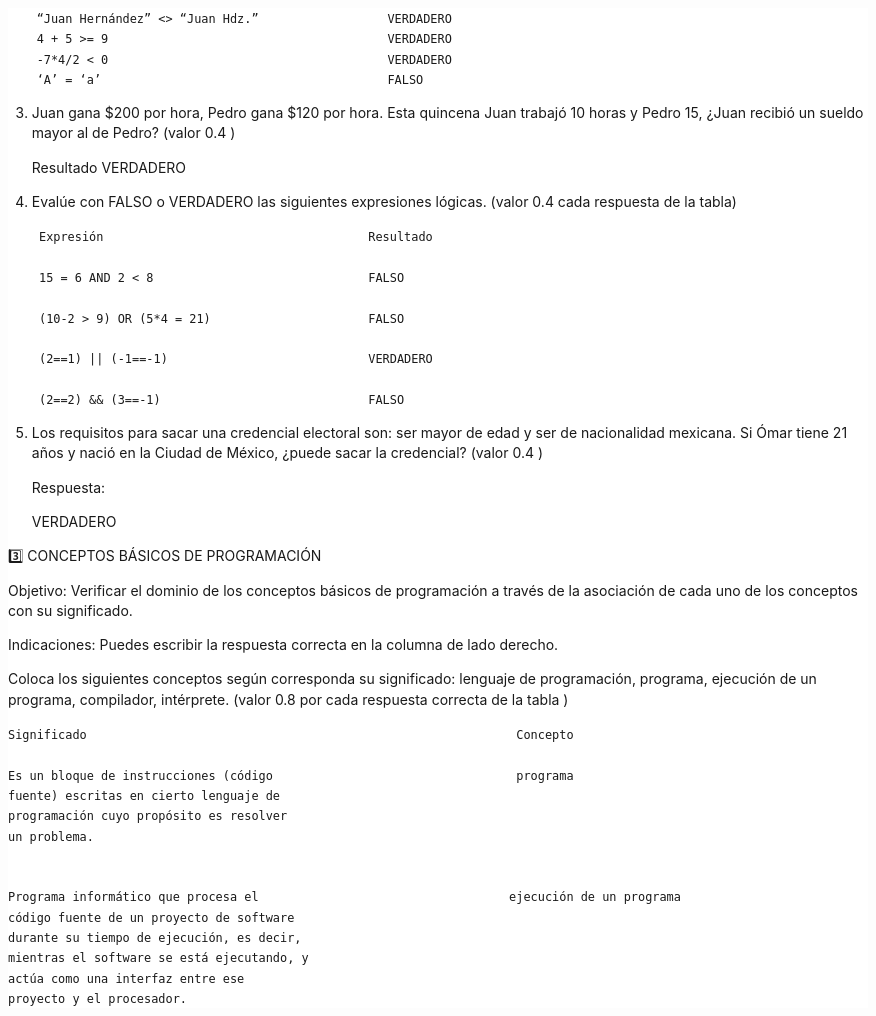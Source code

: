         “Juan Hernández” <> “Juan Hdz.”                  VERDADERO
        4 + 5 >= 9                                       VERDADERO
        -7*4/2 < 0                                       VERDADERO
        ‘A’ = ‘a’                                        FALSO         


3. Juan gana $200 por hora, Pedro gana $120 por hora. Esta quincena Juan trabajó 10 horas y Pedro 15, ¿Juan recibió un sueldo mayor al de Pedro?
(valor 0.4 )

    Resultado
    VERDADERO
    
    

4. Evalúe con FALSO o VERDADERO las siguientes expresiones lógicas. (valor 0.4 cada respuesta de la tabla)

        Expresión                                     Resultado

        15 = 6 AND 2 < 8                              FALSO

        (10-2 > 9) OR (5*4 = 21)                      FALSO                                            

        (2==1) || (-1==-1)                            VERDADERO

        (2==2) && (3==-1)                             FALSO


5. Los requisitos para sacar una credencial electoral son: ser mayor de edad y ser de  nacionalidad mexicana. Si Ómar tiene 21 años y nació en la Ciudad de México, ¿puede
sacar la credencial? (valor 0.4 )

    Respuesta: 
    
    VERDADERO


3️⃣ CONCEPTOS BÁSICOS DE PROGRAMACIÓN

Objetivo: Verificar el dominio de los conceptos básicos de programación a través de la  asociación de cada uno de los conceptos con su significado.

Indicaciones: Puedes escribir la respuesta correcta en la columna de lado derecho.

Coloca los siguientes conceptos según corresponda su significado: lenguaje de programación, programa, ejecución de un programa, compilador, intérprete. (valor 0.8
por cada respuesta correcta de la tabla )

    Significado                                                            Concepto

    Es un bloque de instrucciones (código                                  programa                                
    fuente) escritas en cierto lenguaje de                                   
    programación cuyo propósito es resolver
    un problema.


    Programa informático que procesa el                                   ejecución de un programa 
    código fuente de un proyecto de software
    durante su tiempo de ejecución, es decir,
    mientras el software se está ejecutando, y
    actúa como una interfaz entre ese
    proyecto y el procesador.
